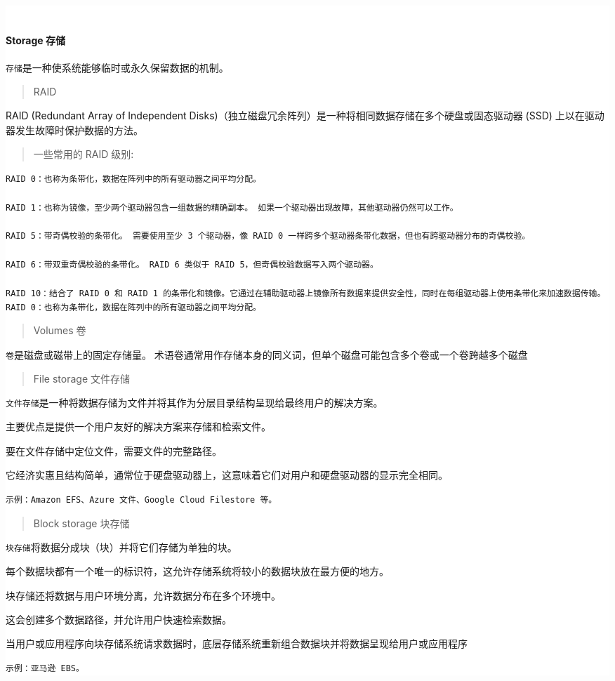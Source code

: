 

<br>





####  Storage  存储

`存储`是一种使系统能够临时或永久保留数据的机制。



> RAID

RAID (Redundant Array of Independent Disks)（独立磁盘冗余阵列）是一种将相同数据存储在多个硬盘或固态驱动器
(SSD) 上以在驱动器发生故障时保护数据的方法。


> 一些常用的 RAID 级别:

    RAID 0：也称为条带化，数据在阵列中的所有驱动器之间平均分配。
    
    RAID 1：也称为镜像，至少两个驱动器包含一组数据的精确副本。 如果一个驱动器出现故障，其他驱动器仍然可以工作。
    
    RAID 5：带奇偶校验的条带化。 需要使用至少 3 个驱动器，像 RAID 0 一样跨多个驱动器条带化数据，但也有跨驱动器分布的奇偶校验。
    
    RAID 6：带双重奇偶校验的条带化。 RAID 6 类似于 RAID 5，但奇偶校验数据写入两个驱动器。
    
    RAID 10：结合了 RAID 0 和 RAID 1 的条带化和镜像。它通过在辅助驱动器上镜像所有数据来提供安全性，同时在每组驱动器上使用条带化来加速数据传输。RAID 0：也称为条带化，数据在阵列中的所有驱动器之间平均分配。


> Volumes 卷

`卷`是磁盘或磁带上的固定存储量。
术语卷通常用作存储本身的同义词，但单个磁盘可能包含多个卷或一个卷跨越多个磁盘


> File storage  文件存储


`文件存储`是一种将数据存储为文件并将其作为分层目录结构呈现给最终用户的解决方案。

主要优点是提供一个用户友好的解决方案来存储和检索文件。

要在文件存储中定位文件，需要文件的完整路径。

它经济实惠且结构简单，通常位于硬盘驱动器上，这意味着它们对用户和硬盘驱动器的显示完全相同。

    示例：Amazon EFS、Azure 文件、Google Cloud Filestore 等。


> Block storage 块存储


`块存储`将数据分成块（块）并将它们存储为单独的块。

每个数据块都有一个唯一的标识符，这允许存储系统将较小的数据块放在最方便的地方。

块存储还将数据与用户环境分离，允许数据分布在多个环境中。

这会创建多个数据路径，并允许用户快速检索数据。

当用户或应用程序向块存储系统请求数据时，底层存储系统重新组合数据块并将数据呈现给用户或应用程序

    示例：亚马逊 EBS。
